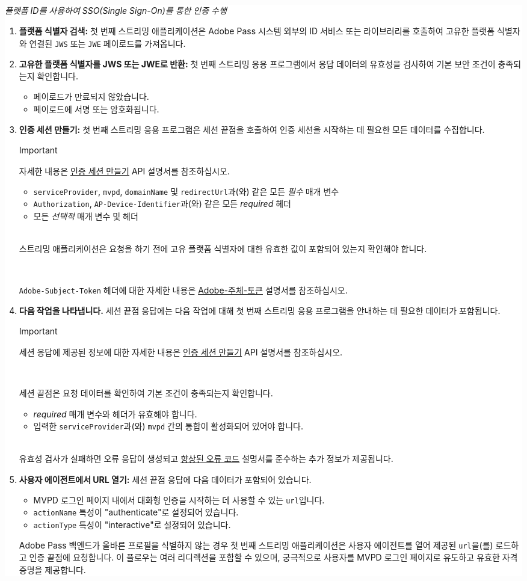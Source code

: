 *플랫폼 ID를 사용하여 SSO(Single Sign-On)를 통한 인증 수행*

1. **플랫폼 식별자 검색:** 첫 번째 스트리밍 애플리케이션은 Adobe Pass 시스템 외부의 ID 서비스 또는 라이브러리를 호출하여 고유한 플랫폼 식별자와 연결된 `JWS` 또는 `JWE` 페이로드를 가져옵니다.

1. **고유한 플랫폼 식별자를 JWS 또는 JWE로 반환:** 첫 번째 스트리밍 응용 프로그램에서 응답 데이터의 유효성을 검사하여 기본 보안 조건이 충족되는지 확인합니다.
   * 페이로드가 만료되지 않았습니다.
   * 페이로드에 서명 또는 암호화됩니다.

1. **인증 세션 만들기:** 첫 번째 스트리밍 응용 프로그램은 세션 끝점을 호출하여 인증 세션을 시작하는 데 필요한 모든 데이터를 수집합니다.

   >[!IMPORTANT]
   >
   > 자세한 내용은 [인증 세션 만들기](../../apis/sessions-apis/rest-api-v2-sessions-apis-create-authentication-session.md) API 설명서를 참조하십시오.
   > 
   > * `serviceProvider`, `mvpd`, `domainName` 및 `redirectUrl`과(와) 같은 모든 _필수_ 매개 변수
   > * `Authorization`, `AP-Device-Identifier`과(와) 같은 모든 _required_ 헤더
   > * 모든 _선택적_ 매개 변수 및 헤더
   >
   > <br/>
   > 
   > 스트리밍 애플리케이션은 요청을 하기 전에 고유 플랫폼 식별자에 대한 유효한 값이 포함되어 있는지 확인해야 합니다.
   >
   > <br/>
   > 
   > `Adobe-Subject-Token` 헤더에 대한 자세한 내용은 [Adobe-주체-토큰](../../appendix/headers/rest-api-v2-appendix-headers-adobe-subject-token.md) 설명서를 참조하십시오.

1. **다음 작업을 나타냅니다.** 세션 끝점 응답에는 다음 작업에 대해 첫 번째 스트리밍 응용 프로그램을 안내하는 데 필요한 데이터가 포함됩니다.

   >[!IMPORTANT]
   >
   > 세션 응답에 제공된 정보에 대한 자세한 내용은 [인증 세션 만들기](../../apis/sessions-apis/rest-api-v2-sessions-apis-create-authentication-session.md) API 설명서를 참조하십시오.
   > 
   > <br/>
   > 
   > 세션 끝점은 요청 데이터를 확인하여 기본 조건이 충족되는지 확인합니다.
   >
   > * _required_ 매개 변수와 헤더가 유효해야 합니다.
   > * 입력한 `serviceProvider`과(와) `mvpd` 간의 통합이 활성화되어 있어야 합니다.
   >
   > <br/>
   > 
   > 유효성 검사가 실패하면 오류 응답이 생성되고 [향상된 오류 코드](../../../enhanced-error-codes.md) 설명서를 준수하는 추가 정보가 제공됩니다.

1. **사용자 에이전트에서 URL 열기:** 세션 끝점 응답에 다음 데이터가 포함되어 있습니다.
   * MVPD 로그인 페이지 내에서 대화형 인증을 시작하는 데 사용할 수 있는 `url`입니다.
   * `actionName` 특성이 &quot;authenticate&quot;로 설정되어 있습니다.
   * `actionType` 특성이 &quot;interactive&quot;로 설정되어 있습니다.

   Adobe Pass 백엔드가 올바른 프로필을 식별하지 않는 경우 첫 번째 스트리밍 애플리케이션은 사용자 에이전트를 열어 제공된 `url`을(를) 로드하고 인증 끝점에 요청합니다. 이 플로우는 여러 리디렉션을 포함할 수 있으며, 궁극적으로 사용자를 MVPD 로그인 페이지로 유도하고 유효한 자격 증명을 제공합니다.

